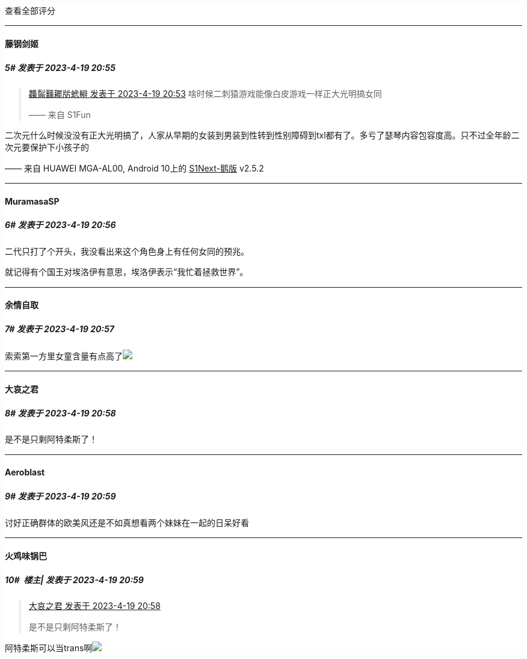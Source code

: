 查看全部评分

*****

####  藤钢剑姬  
##### 5#       发表于 2023-4-19 20:55

<blockquote><a href="httphttps://bbs.saraba1st.com/2b/forum.php?mod=redirect&amp;goto=findpost&amp;pid=60524567&amp;ptid=2129679" target="_blank">龘䶛䨻䎱㸞蚮䡶 发表于 2023-4-19 20:53</a>
啥时候二刺猿游戏能像白皮游戏一样正大光明搞女同

—— 来自 S1Fun</blockquote>
二次元什么时候没没有正大光明搞了，人家从早期的女装到男装到性转到性别障碍到txl都有了。多亏了瑟琴内容包容度高。只不过全年龄二次元要保护下小孩子的

—— 来自 HUAWEI MGA-AL00, Android 10上的 [S1Next-鹅版](https://github.com/ykrank/S1-Next/releases) v2.5.2

*****

####  MuramasaSP  
##### 6#       发表于 2023-4-19 20:56

二代只打了个开头，我没看出来这个角色身上有任何女同的预兆。

就记得有个国王对埃洛伊有意思，埃洛伊表示“我忙着拯救世界”。

*****

####  余情自取  
##### 7#       发表于 2023-4-19 20:57

索索第一方里女童含量有点高了<img src="https://static.saraba1st.com/image/smiley/face2017/048.png" referrerpolicy="no-referrer">

*****

####  大哀之君  
##### 8#       发表于 2023-4-19 20:58

是不是只剩阿特柔斯了！

*****

####  Aeroblast  
##### 9#       发表于 2023-4-19 20:59

讨好正确群体的欧美风还是不如真想看两个妹妹在一起的日呆好看

*****

####  火鸡味锅巴  
##### 10#         楼主| 发表于 2023-4-19 20:59

<blockquote><a href="httphttps://bbs.saraba1st.com/2b/forum.php?mod=redirect&amp;goto=findpost&amp;pid=60524618&amp;ptid=2129679" target="_blank">大哀之君 发表于 2023-4-19 20:58</a>

是不是只剩阿特柔斯了！</blockquote>
阿特柔斯可以当trans啊<img src="https://static.saraba1st.com/image/smiley/face2017/053.png" referrerpolicy="no-referrer">
